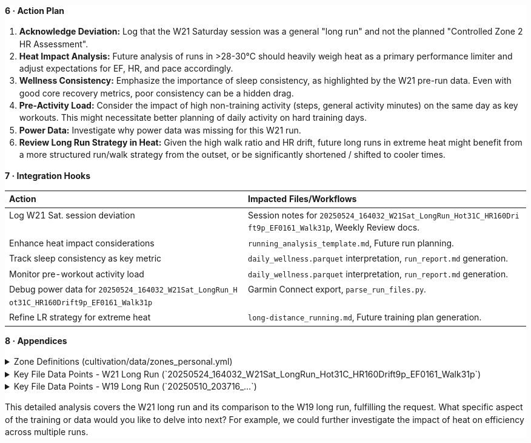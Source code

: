 **6 · Action Plan**
1.  **Acknowledge Deviation:** Log that the W21 Saturday session was a general "long run" and not the planned "Controlled Zone 2 HR Assessment".
2.  **Heat Impact Analysis:** Future analysis of runs in >28-30°C should heavily weigh heat as a primary performance limiter and adjust expectations for EF, HR, and pace accordingly.
3.  **Wellness Consistency:** Emphasize the importance of sleep consistency, as highlighted by the W21 pre-run data. Even with good core recovery metrics, poor consistency can be a hidden drag.
4.  **Pre-Activity Load:** Consider the impact of high non-training activity (steps, general activity minutes) on the same day as key workouts. This might necessitate better planning of daily activity on hard training days.
5.  **Power Data:** Investigate why power data was missing for this W21 run.
6.  **Review Long Run Strategy in Heat:** Given the high walk ratio and HR drift, future long runs in extreme heat might benefit from a more structured run/walk strategy from the outset, or be significantly shortened / shifted to cooler times.

**7 · Integration Hooks**

| Action                                   | Impacted Files/Workflows                                                                 |
| :--------------------------------------- | :--------------------------------------------------------------------------------------- |
| Log W21 Sat. session deviation         | Session notes for `20250524_164032_W21Sat_LongRun_Hot31C_HR160Drift9p_EF0161_Walk31p`, Weekly Review docs.                        |
| Enhance heat impact considerations       | `running_analysis_template.md`, Future run planning.                                   |
| Track sleep consistency as key metric    | `daily_wellness.parquet` interpretation, `run_report.md` generation.                   |
| Monitor pre-workout activity load      | `daily_wellness.parquet` interpretation, `run_report.md` generation.                   |
| Debug power data for `20250524_164032_W21Sat_LongRun_Hot31C_HR160Drift9p_EF0161_Walk31p` | Garmin Connect export, `parse_run_files.py`.                                             |
| Refine LR strategy for extreme heat      | `long-distance_running.md`, Future training plan generation.                             |

**8 · Appendices**

<details><summary>Zone Definitions (cultivation/data/zones_personal.yml)</summary></details>

<details><summary>Key File Data Points - W21 Long Run (`20250524_164032_W21Sat_LongRun_Hot31C_HR160Drift9p_EF0161_Walk31p`)</summary></details>

<details><summary>Key File Data Points - W19 Long Run (`20250510_203716_...`)</summary></details>

This detailed analysis covers the W21 long run and its comparison to the W19 long run, fulfilling the request.
What specific aspect of the training or data would you like to delve into next? For example, we could further investigate the impact of heat on efficiency across multiple runs.